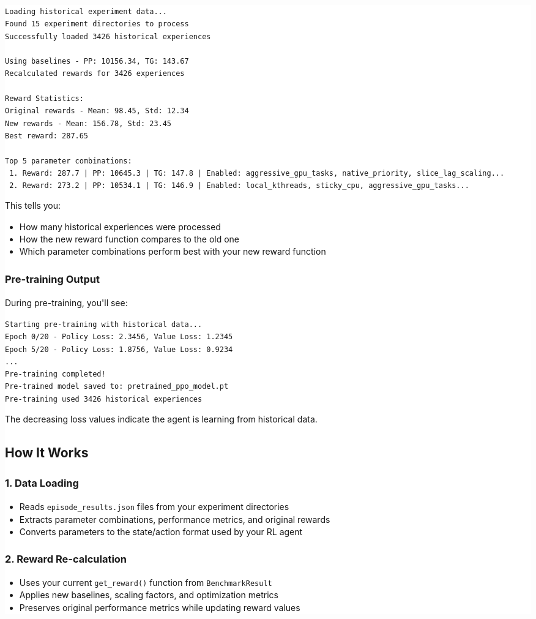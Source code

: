 ```
Loading historical experiment data...
Found 15 experiment directories to process
Successfully loaded 3426 historical experiences

Using baselines - PP: 10156.34, TG: 143.67
Recalculated rewards for 3426 experiences

Reward Statistics:
Original rewards - Mean: 98.45, Std: 12.34
New rewards - Mean: 156.78, Std: 23.45
Best reward: 287.65

Top 5 parameter combinations:
 1. Reward: 287.7 | PP: 10645.3 | TG: 147.8 | Enabled: aggressive_gpu_tasks, native_priority, slice_lag_scaling...
 2. Reward: 273.2 | PP: 10534.1 | TG: 146.9 | Enabled: local_kthreads, sticky_cpu, aggressive_gpu_tasks...
```

This tells you:
- How many historical experiences were processed
- How the new reward function compares to the old one
- Which parameter combinations perform best with your new reward function

### Pre-training Output

During pre-training, you'll see:

```
Starting pre-training with historical data...
Epoch 0/20 - Policy Loss: 2.3456, Value Loss: 1.2345
Epoch 5/20 - Policy Loss: 1.8756, Value Loss: 0.9234
...
Pre-training completed!
Pre-trained model saved to: pretrained_ppo_model.pt
Pre-training used 3426 historical experiences
```

The decreasing loss values indicate the agent is learning from historical data.

## How It Works

### 1. Data Loading
- Reads `episode_results.json` files from your experiment directories
- Extracts parameter combinations, performance metrics, and original rewards
- Converts parameters to the state/action format used by your RL agent

### 2. Reward Re-calculation
- Uses your current `get_reward()` function from `BenchmarkResult`
- Applies new baselines, scaling factors, and optimization metrics
- Preserves original performance metrics while updating reward values

